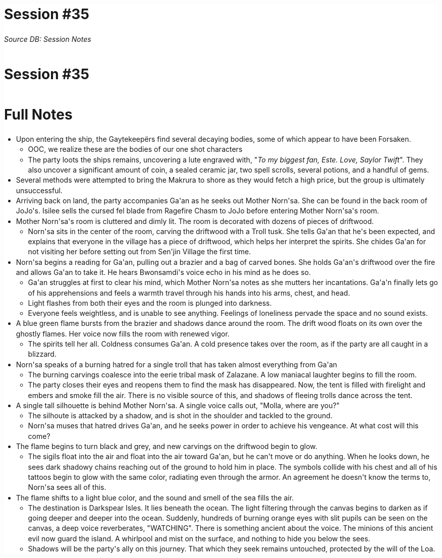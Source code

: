 
# Session #35
_Source DB: Session Notes_

# Session #35
# Full Notes
- Upon entering the ship, the Gaytekeepërs find several decaying bodies, some of which appear to have been Forsaken.
  - OOC, we realize these are the bodies of our one shot characters
  - The party loots the ships remains, uncovering a lute engraved with, "*To my biggest fan, Este. Love, Saylor Twift*". They also uncover a significant amount of coin, a sealed ceramic jar, two spell scrolls, several potions, and a handful of gems.
- Several methods were attempted to bring the Makrura to shore as they would fetch a high price, but the group is ultimately unsuccessful.
- Arriving back on land, the party accompanies Ga'an as he seeks out Mother Norn'sa. She can be found in the back room of JoJo's. Isilee sells the cursed fel blade from Ragefire Chasm to JoJo before entering Mother Norn'sa's room.
- Mother Norn'sa's room is cluttered and dimly lit. The room is decorated with dozens of pieces of driftwood.
  - Norn'sa sits in the center of the room, carving the driftwood with a Troll tusk. She tells Ga'an that he's been expected, and explains that everyone in the village has a piece of driftwood, which helps her interpret the spirits. She chides Ga'an for not visiting her before setting out from Sen'jin Village the first time.
- Norn'sa begins a reading for Ga'an, pulling out a brazier and a bag of carved bones. She holds Ga'an's driftwood over the fire and allows Ga'an to take it. He hears Bwonsamdi's voice echo in his mind as he does so.
  - Ga'an struggles at first to clear his mind, which Mother Norn'sa notes as she mutters her incantations. Ga'a'n finally lets go of his apprehensions and feels a warmth travel through his hands into his arms, chest, and head.
  - Light flashes from both their eyes and the room is plunged into darkness.
  - Everyone feels weightless, and is unable to see anything. Feelings of loneliness pervade the space and no sound exists.
- A blue green flame bursts from the brazier and shadows dance around the room. The drift wood floats on its own over the ghostly flames. Her voice now fills the room with renewed vigor.
  - The spirits tell her all. Coldness consumes Ga'an. A cold presence takes over the room, as if the party are all caught in a blizzard.
- Norn'sa speaks of a burning hatred for a single troll that has taken almost everything from Ga'an
  - The burning carvings coalesce into the eerie tribal mask of Zalazane. A low maniacal laughter begins to fill the room.
  - The party closes their eyes and reopens them to find the mask has disappeared. Now, the tent is filled with firelight and embers and smoke fill the air. There is no visible source of this, and shadows of fleeing trolls dance across the tent.
- A single tall silhouette is behind Mother Norn'sa. A single voice calls out, "Molla, where are you?"
  - The silhoute is attacked by a shadow, and is shot in the shoulder and tackled to the ground.
  - Norn'sa muses that hatred drives Ga'an, and he seeks power in order to achieve his vengeance. At what cost will this come?
- The flame begins to turn black and grey, and new carvings on the driftwood begin to glow.
  - The sigils float into the air and float into the air toward Ga'an, but he can't move or do anything. When he looks down, he sees dark shadowy chains reaching out of the ground to hold him in place. The symbols collide with his chest and all of his tattoos begin to glow with the same color, radiating even through the armor. An agreement he doesn't know the terms to, Norn'sa sees all of this.
- The flame shifts to a light blue color, and the sound and smell of the sea fills the air.
  - The destination is Darkspear Isles. It lies beneath the ocean. The light filtering through the canvas begins to darken as if going deeper and deeper into the ocean. Suddenly, hundreds of burning orange eyes with slit pupils can be seen on the canvas, a deep voice reverberates, "WATCHING". There is something ancient about the voice. The minions of this ancient evil now guard the island. A whirlpool and mist on the surface, and nothing to hide you below the sees.
  - Shadows will be the party's ally on this journey. That which they seek remains untouched, protected by the will of the Loa.